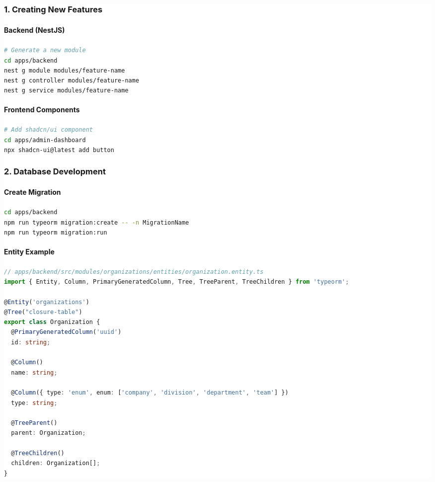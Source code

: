 ### 1. Creating New Features

#### Backend (NestJS)
```bash
# Generate a new module
cd apps/backend
nest g module modules/feature-name
nest g controller modules/feature-name
nest g service modules/feature-name
```

#### Frontend Components
```bash
# Add shadcn/ui component
cd apps/admin-dashboard
npx shadcn-ui@latest add button
```

### 2. Database Development

#### Create Migration
```bash
cd apps/backend
npm run typeorm migration:create -- -n MigrationName
npm run typeorm migration:run
```

#### Entity Example
```typescript
// apps/backend/src/modules/organizations/entities/organization.entity.ts
import { Entity, Column, PrimaryGeneratedColumn, Tree, TreeParent, TreeChildren } from 'typeorm';

@Entity('organizations')
@Tree("closure-table")
export class Organization {
  @PrimaryGeneratedColumn('uuid')
  id: string;

  @Column()
  name: string;

  @Column({ type: 'enum', enum: ['company', 'division', 'department', 'team'] })
  type: string;

  @TreeParent()
  parent: Organization;

  @TreeChildren()
  children: Organization[];
}
```
